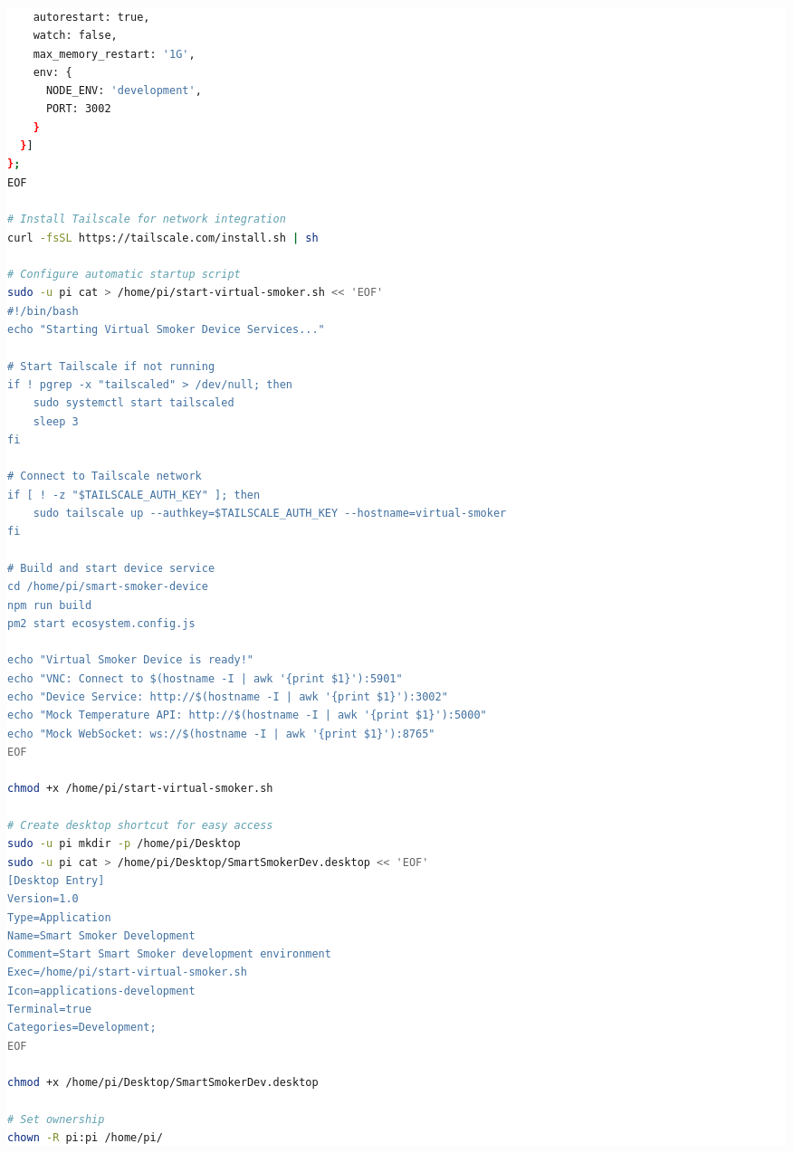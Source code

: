 ```bash
    autorestart: true,
    watch: false,
    max_memory_restart: '1G',
    env: {
      NODE_ENV: 'development',
      PORT: 3002
    }
  }]
};
EOF

# Install Tailscale for network integration
curl -fsSL https://tailscale.com/install.sh | sh

# Configure automatic startup script
sudo -u pi cat > /home/pi/start-virtual-smoker.sh << 'EOF'
#!/bin/bash
echo "Starting Virtual Smoker Device Services..."

# Start Tailscale if not running
if ! pgrep -x "tailscaled" > /dev/null; then
    sudo systemctl start tailscaled
    sleep 3
fi

# Connect to Tailscale network
if [ ! -z "$TAILSCALE_AUTH_KEY" ]; then
    sudo tailscale up --authkey=$TAILSCALE_AUTH_KEY --hostname=virtual-smoker
fi

# Build and start device service
cd /home/pi/smart-smoker-device
npm run build
pm2 start ecosystem.config.js

echo "Virtual Smoker Device is ready!"
echo "VNC: Connect to $(hostname -I | awk '{print $1}'):5901"
echo "Device Service: http://$(hostname -I | awk '{print $1}'):3002"
echo "Mock Temperature API: http://$(hostname -I | awk '{print $1}'):5000"
echo "Mock WebSocket: ws://$(hostname -I | awk '{print $1}'):8765"
EOF

chmod +x /home/pi/start-virtual-smoker.sh

# Create desktop shortcut for easy access
sudo -u pi mkdir -p /home/pi/Desktop
sudo -u pi cat > /home/pi/Desktop/SmartSmokerDev.desktop << 'EOF'
[Desktop Entry]
Version=1.0
Type=Application
Name=Smart Smoker Development
Comment=Start Smart Smoker development environment
Exec=/home/pi/start-virtual-smoker.sh
Icon=applications-development
Terminal=true
Categories=Development;
EOF

chmod +x /home/pi/Desktop/SmartSmokerDev.desktop

# Set ownership
chown -R pi:pi /home/pi/

```
